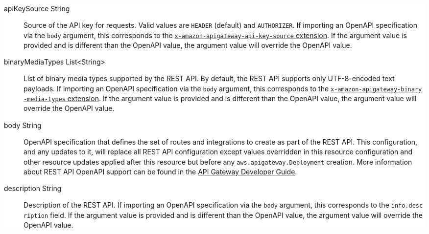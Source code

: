 </dd></dl>
</pulumi-choosable>
</div>

<div>
<pulumi-choosable type="language" values="yaml">
<dl class="resources-properties"><dt class="property-optional"
            title="Optional">
        <span id="apikeysource_yaml">
<a data-swiftype-name="resource-property" data-swiftype-type="text" href="#apikeysource_yaml" style="color: inherit; text-decoration: inherit;">api<wbr>Key<wbr>Source</a>
</span>
        <span class="property-indicator"></span>
        <span class="property-type">String</span>
    </dt>
    <dd><p>Source of the API key for requests. Valid values are <code>HEADER</code> (default) and <code>AUTHORIZER</code>. If importing an OpenAPI specification via the <code>body</code> argument, this corresponds to the <a href="https://docs.aws.amazon.com/apigateway/latest/developerguide/api-gateway-swagger-extensions-api-key-source.html"><code>x-amazon-apigateway-api-key-source</code> extension</a>. If the argument value is provided and is different than the OpenAPI value, the argument value will override the OpenAPI value.</p>
</dd><dt class="property-optional"
            title="Optional">
        <span id="binarymediatypes_yaml">
<a data-swiftype-name="resource-property" data-swiftype-type="text" href="#binarymediatypes_yaml" style="color: inherit; text-decoration: inherit;">binary<wbr>Media<wbr>Types</a>
</span>
        <span class="property-indicator"></span>
        <span class="property-type">List&lt;String&gt;</span>
    </dt>
    <dd><p>List of binary media types supported by the REST API. By default, the REST API supports only UTF-8-encoded text payloads. If importing an OpenAPI specification via the <code>body</code> argument, this corresponds to the <a href="https://docs.aws.amazon.com/apigateway/latest/developerguide/api-gateway-swagger-extensions-binary-media-types.html"><code>x-amazon-apigateway-binary-media-types</code> extension</a>. If the argument value is provided and is different than the OpenAPI value, the argument value will override the OpenAPI value.</p>
</dd><dt class="property-optional"
            title="Optional">
        <span id="body_yaml">
<a data-swiftype-name="resource-property" data-swiftype-type="text" href="#body_yaml" style="color: inherit; text-decoration: inherit;">body</a>
</span>
        <span class="property-indicator"></span>
        <span class="property-type">String</span>
    </dt>
    <dd><p>OpenAPI specification that defines the set of routes and integrations to create as part of the REST API. This configuration, and any updates to it, will replace all REST API configuration except values overridden in this resource configuration and other resource updates applied after this resource but before any <code>aws.apigateway.Deployment</code> creation. More information about REST API OpenAPI support can be found in the <a href="https://docs.aws.amazon.com/apigateway/latest/developerguide/api-gateway-import-api.html">API Gateway Developer Guide</a>.</p>
</dd><dt class="property-optional"
            title="Optional">
        <span id="description_yaml">
<a data-swiftype-name="resource-property" data-swiftype-type="text" href="#description_yaml" style="color: inherit; text-decoration: inherit;">description</a>
</span>
        <span class="property-indicator"></span>
        <span class="property-type">String</span>
    </dt>
    <dd><p>Description of the REST API. If importing an OpenAPI specification via the <code>body</code> argument, this corresponds to the <code>info.description</code> field. If the argument value is provided and is different than the OpenAPI value, the argument value will override the OpenAPI value.</p>